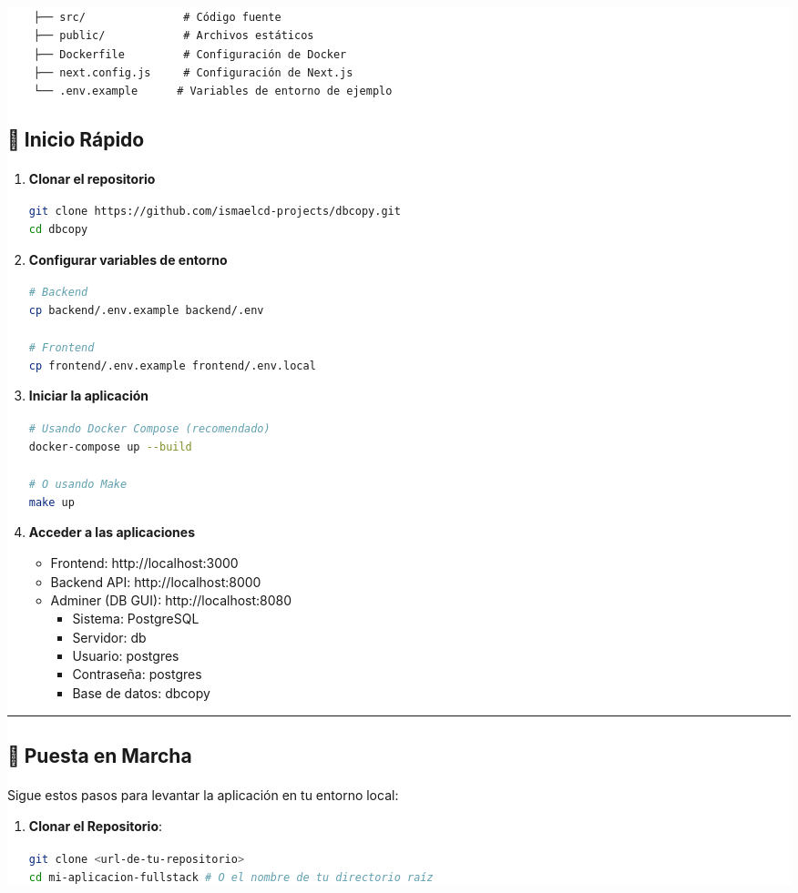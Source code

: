 ```
    ├── src/               # Código fuente
    ├── public/            # Archivos estáticos
    ├── Dockerfile         # Configuración de Docker
    ├── next.config.js     # Configuración de Next.js
    └── .env.example      # Variables de entorno de ejemplo
```

## 🚀 Inicio Rápido

1. **Clonar el repositorio**
   ```bash
   git clone https://github.com/ismaelcd-projects/dbcopy.git
   cd dbcopy
   ```

2. **Configurar variables de entorno**
   ```bash
   # Backend
   cp backend/.env.example backend/.env
   
   # Frontend
   cp frontend/.env.example frontend/.env.local
   ```

3. **Iniciar la aplicación**
   ```bash
   # Usando Docker Compose (recomendado)
   docker-compose up --build
   
   # O usando Make
   make up
   ```

4. **Acceder a las aplicaciones**
   - Frontend: http://localhost:3000
   - Backend API: http://localhost:8000
   - Adminer (DB GUI): http://localhost:8080
     - Sistema: PostgreSQL
     - Servidor: db
     - Usuario: postgres
     - Contraseña: postgres
     - Base de datos: dbcopy

-----

## 🚀 Puesta en Marcha

Sigue estos pasos para levantar la aplicación en tu entorno local:

1.  **Clonar el Repositorio**:

    ```bash
    git clone <url-de-tu-repositorio>
    cd mi-aplicacion-fullstack # O el nombre de tu directorio raíz
    ```

